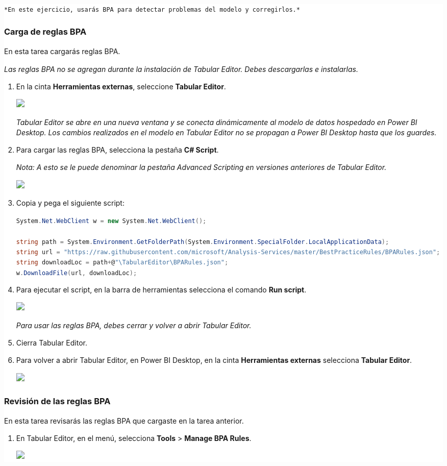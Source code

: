     *En este ejercicio, usarás BPA para detectar problemas del modelo y corregirlos.*

### Carga de reglas BPA

En esta tarea cargarás reglas BPA.

*Las reglas BPA no se agregan durante la instalación de Tabular Editor. Debes descargarlas e instalarlas.*

1. En la cinta **Herramientas externas**, seleccione **Tabular Editor**.

    ![](Images/use-tools-to-optimize-power-bi-performance-image12.png)

    *Tabular Editor se abre en una nueva ventana y se conecta dinámicamente al modelo de datos hospedado en Power BI Desktop. Los cambios realizados en el modelo en Tabular Editor no se propagan a Power BI Desktop hasta que los guardes.*

2. Para cargar las reglas BPA, selecciona la pestaña **C# Script**.

    *Nota: A esto se le puede denominar la pestaña Advanced Scripting en versiones anteriores de Tabular Editor.*

    ![](Images/use-tools-to-optimize-power-bi-performance-image13.png)

3. Copia y pega el siguiente script:

    ```csharp
    System.Net.WebClient w = new System.Net.WebClient(); 

    string path = System.Environment.GetFolderPath(System.Environment.SpecialFolder.LocalApplicationData);
    string url = "https://raw.githubusercontent.com/microsoft/Analysis-Services/master/BestPracticeRules/BPARules.json";
    string downloadLoc = path+@"\TabularEditor\BPARules.json";
    w.DownloadFile(url, downloadLoc);
    ```

4. Para ejecutar el script, en la barra de herramientas selecciona el comando **Run script**.

    ![](Images/use-tools-to-optimize-power-bi-performance-image14.png)

    *Para usar las reglas BPA, debes cerrar y volver a abrir Tabular Editor.*

5. Cierra Tabular Editor.

6. Para volver a abrir Tabular Editor, en Power BI Desktop, en la cinta **Herramientas externas** selecciona **Tabular Editor**.

    ![](Images/use-tools-to-optimize-power-bi-performance-image15.png)

### Revisión de las reglas BPA

En esta tarea revisarás las reglas BPA que cargaste en la tarea anterior.

1. En Tabular Editor, en el menú, selecciona **Tools** > **Manage BPA Rules**.

    ![](Images/use-tools-to-optimize-power-bi-performance-image16.png)
